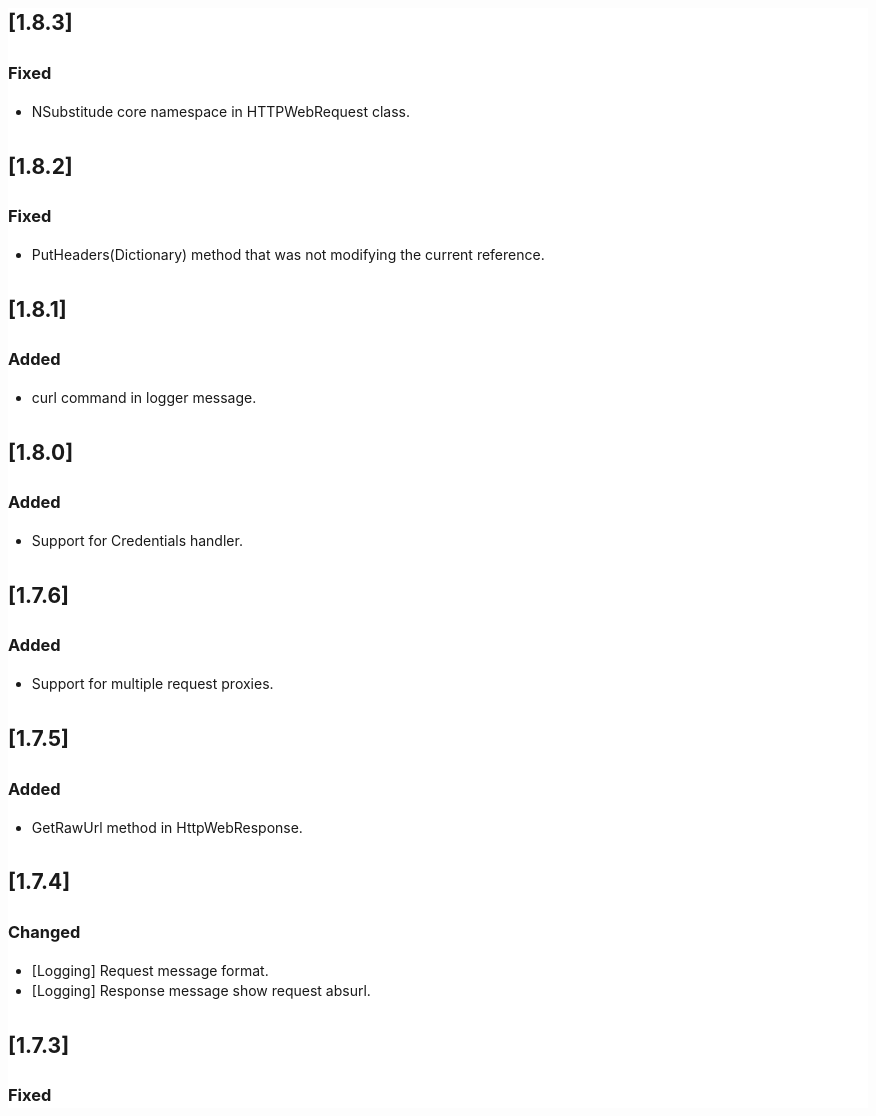 ## [1.8.3]

### Fixed

- NSubstitude core namespace in HTTPWebRequest class.

## [1.8.2]

### Fixed

- PutHeaders(Dictionary) method that was not modifying the current reference.

## [1.8.1]

### Added

- curl command in logger message.

## [1.8.0]

### Added

- Support for Credentials handler.

## [1.7.6]

### Added

- Support for multiple request proxies.

## [1.7.5]

### Added

- GetRawUrl method in HttpWebResponse.

## [1.7.4]

### Changed

- [Logging] Request message format.
- [Logging] Response message show request absurl.

## [1.7.3]

### Fixed
